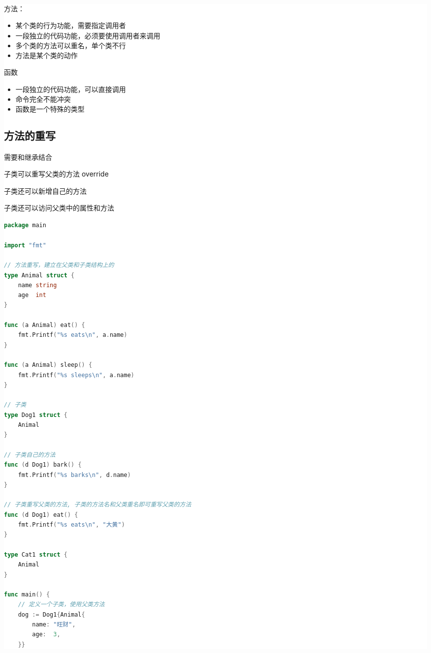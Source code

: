 方法：

- 某个类的行为功能，需要指定调用者
- 一段独立的代码功能，必须要使用调用者来调用
- 多个类的方法可以重名，单个类不行
- 方法是某个类的动作

函数

- 一段独立的代码功能，可以直接调用
- 命令完全不能冲突
- 函数是一个特殊的类型

## 方法的重写

需要和继承结合

子类可以重写父类的方法 override

子类还可以新增自己的方法

子类还可以访问父类中的属性和方法

```go
package main

import "fmt"

// 方法重写，建立在父类和子类结构上的
type Animal struct {
	name string
	age  int
}

func (a Animal) eat() {
	fmt.Printf("%s eats\n", a.name)
}

func (a Animal) sleep() {
	fmt.Printf("%s sleeps\n", a.name)
}

// 子类
type Dog1 struct {
	Animal
}

// 子类自己的方法
func (d Dog1) bark() {
	fmt.Printf("%s barks\n", d.name)
}

// 子类重写父类的方法, 子类的方法名和父类重名即可重写父类的方法
func (d Dog1) eat() {
	fmt.Printf("%s eats\n", "大黄")
}

type Cat1 struct {
	Animal
}

func main() {
	// 定义一个子类，使用父类方法
	dog := Dog1{Animal{
		name: "旺财",
		age:  3,
	}}
```
